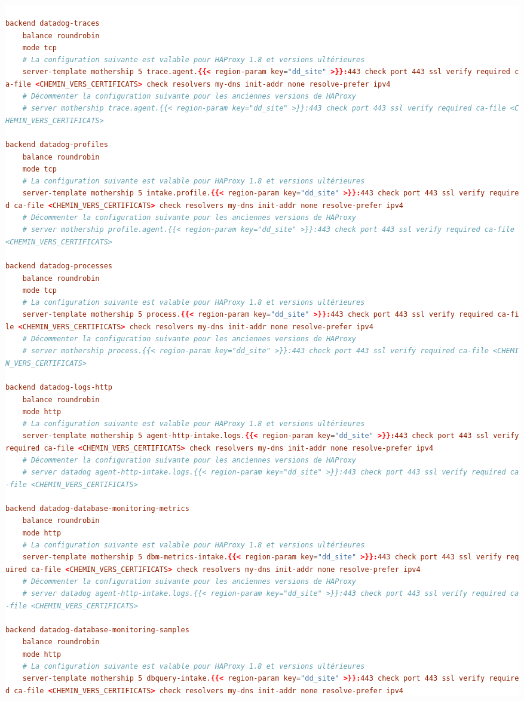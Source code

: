 ```conf

backend datadog-traces
    balance roundrobin
    mode tcp
    # La configuration suivante est valable pour HAProxy 1.8 et versions ultérieures
    server-template mothership 5 trace.agent.{{< region-param key="dd_site" >}}:443 check port 443 ssl verify required ca-file <CHEMIN_VERS_CERTIFICATS> check resolvers my-dns init-addr none resolve-prefer ipv4
    # Décommenter la configuration suivante pour les anciennes versions de HAProxy
    # server mothership trace.agent.{{< region-param key="dd_site" >}}:443 check port 443 ssl verify required ca-file <CHEMIN_VERS_CERTIFICATS>

backend datadog-profiles
    balance roundrobin
    mode tcp
    # La configuration suivante est valable pour HAProxy 1.8 et versions ultérieures
    server-template mothership 5 intake.profile.{{< region-param key="dd_site" >}}:443 check port 443 ssl verify required ca-file <CHEMIN_VERS_CERTIFICATS> check resolvers my-dns init-addr none resolve-prefer ipv4
    # Décommenter la configuration suivante pour les anciennes versions de HAProxy
    # server mothership profile.agent.{{< region-param key="dd_site" >}}:443 check port 443 ssl verify required ca-file <CHEMIN_VERS_CERTIFICATS>

backend datadog-processes
    balance roundrobin
    mode tcp
    # La configuration suivante est valable pour HAProxy 1.8 et versions ultérieures
    server-template mothership 5 process.{{< region-param key="dd_site" >}}:443 check port 443 ssl verify required ca-file <CHEMIN_VERS_CERTIFICATS> check resolvers my-dns init-addr none resolve-prefer ipv4
    # Décommenter la configuration suivante pour les anciennes versions de HAProxy
    # server mothership process.{{< region-param key="dd_site" >}}:443 check port 443 ssl verify required ca-file <CHEMIN_VERS_CERTIFICATS>

backend datadog-logs-http
    balance roundrobin
    mode http
    # La configuration suivante est valable pour HAProxy 1.8 et versions ultérieures
    server-template mothership 5 agent-http-intake.logs.{{< region-param key="dd_site" >}}:443 check port 443 ssl verify required ca-file <CHEMIN_VERS_CERTIFICATS> check resolvers my-dns init-addr none resolve-prefer ipv4
    # Décommenter la configuration suivante pour les anciennes versions de HAProxy
    # server datadog agent-http-intake.logs.{{< region-param key="dd_site" >}}:443 check port 443 ssl verify required ca-file <CHEMIN_VERS_CERTIFICATS>

backend datadog-database-monitoring-metrics
    balance roundrobin
    mode http
    # La configuration suivante est valable pour HAProxy 1.8 et versions ultérieures
    server-template mothership 5 dbm-metrics-intake.{{< region-param key="dd_site" >}}:443 check port 443 ssl verify required ca-file <CHEMIN_VERS_CERTIFICATS> check resolvers my-dns init-addr none resolve-prefer ipv4
    # Décommenter la configuration suivante pour les anciennes versions de HAProxy
    # server datadog agent-http-intake.logs.{{< region-param key="dd_site" >}}:443 check port 443 ssl verify required ca-file <CHEMIN_VERS_CERTIFICATS>

backend datadog-database-monitoring-samples
    balance roundrobin
    mode http
    # La configuration suivante est valable pour HAProxy 1.8 et versions ultérieures
    server-template mothership 5 dbquery-intake.{{< region-param key="dd_site" >}}:443 check port 443 ssl verify required ca-file <CHEMIN_VERS_CERTIFICATS> check resolvers my-dns init-addr none resolve-prefer ipv4
```